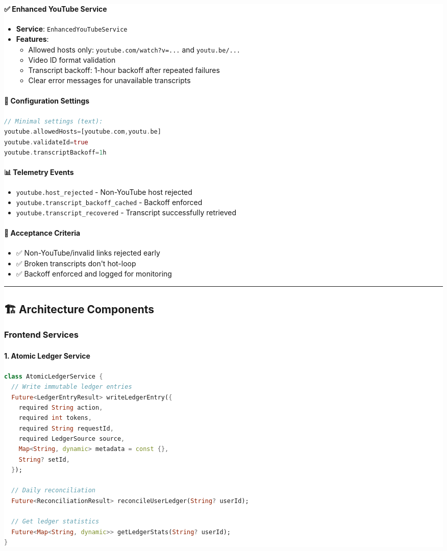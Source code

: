 #### ✅ Enhanced YouTube Service
- **Service**: `EnhancedYouTubeService`
- **Features**:
  - Allowed hosts only: `youtube.com/watch?v=...` and `youtu.be/...`
  - Video ID format validation
  - Transcript backoff: 1-hour backoff after repeated failures
  - Clear error messages for unavailable transcripts

#### 🔧 Configuration Settings
```dart
// Minimal settings (text):
youtube.allowedHosts=[youtube.com,youtu.be]
youtube.validateId=true
youtube.transcriptBackoff=1h
```

#### 📊 Telemetry Events
- `youtube.host_rejected` - Non-YouTube host rejected
- `youtube.transcript_backoff_cached` - Backoff enforced
- `youtube.transcript_recovered` - Transcript successfully retrieved

#### 🎯 Acceptance Criteria
- ✅ Non-YouTube/invalid links rejected early
- ✅ Broken transcripts don't hot-loop
- ✅ Backoff enforced and logged for monitoring

---

## 🏗️ Architecture Components

### Frontend Services

#### 1. Atomic Ledger Service
```dart
class AtomicLedgerService {
  // Write immutable ledger entries
  Future<LedgerEntryResult> writeLedgerEntry({
    required String action,
    required int tokens,
    required String requestId,
    required LedgerSource source,
    Map<String, dynamic> metadata = const {},
    String? setId,
  });

  // Daily reconciliation
  Future<ReconciliationResult> reconcileUserLedger(String? userId);
  
  // Get ledger statistics
  Future<Map<String, dynamic>> getLedgerStats(String? userId);
}
```
